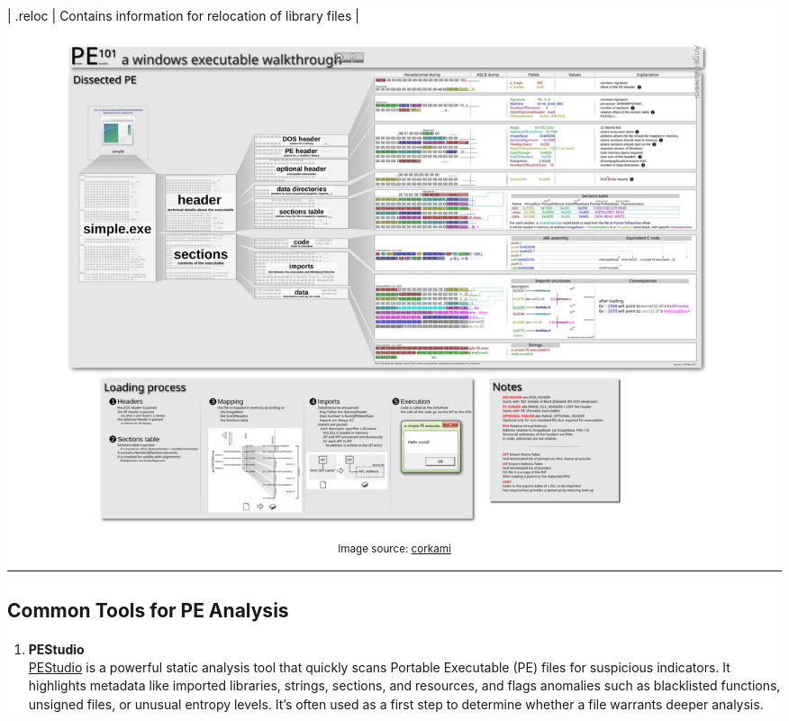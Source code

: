 | .reloc       | Contains information for relocation of library files |


<figure style="text-align: center">
  <img src="/assets/pictures/Blogs/PEHeaderFundamentals/pe101.svg" alt="PE Header Diagram">
  <figcaption>
    <small>Image source: <a href="https://github.com/corkami/pics/blob/master/binary/PE101.png" target="_blank" rel="noopener">corkami</a></small>
  </figcaption>
</figure>


---

## **Common Tools for PE Analysis**

1. **PEStudio**  
   [PEStudio](https://www.winitor.com/download) is a powerful static analysis tool that quickly scans Portable Executable (PE) files for suspicious indicators. It highlights metadata like imported libraries, strings, sections, and resources, and flags anomalies such as blacklisted functions, unsigned files, or unusual entropy levels. It’s often used as a first step to determine whether a file warrants deeper analysis.
